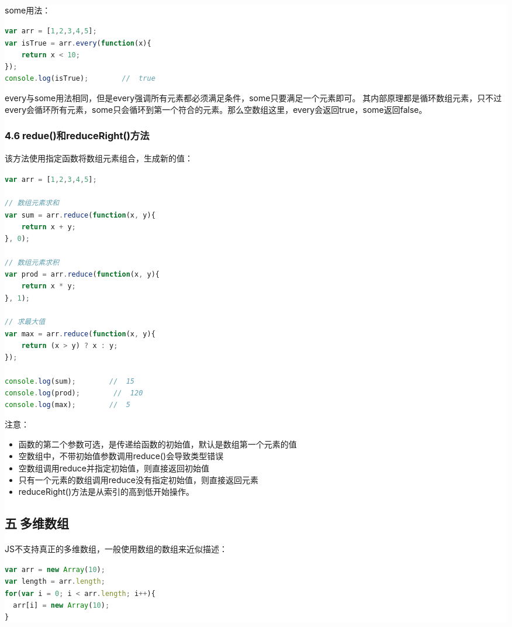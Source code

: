 some用法：
```js
var arr = [1,2,3,4,5];
var isTrue = arr.every(function(x){
    return x < 10;
});
console.log(isTrue);        //  true
```

every与some用法相同，但是every强调所有元素都必须满足条件，some只要满足一个元素即可。
其内部原理都是循环数组元素，只不过every会循环所有元素，some只会循环到第一个符合的元素。那么空数组这里，every会返回true，some返回false。

###  4.6 redue()和reduceRight()方法

该方法使用指定函数将数组元素组合，生成新的值：
```js
var arr = [1,2,3,4,5];

// 数组元素求和
var sum = arr.reduce(function(x, y){
    return x + y;
}, 0);

// 数组元素求积
var prod = arr.reduce(function(x, y){
    return x * y;
}, 1);

// 求最大值
var max = arr.reduce(function(x, y){
    return (x > y) ? x : y;
});

console.log(sum);        //  15
console.log(prod);        //  120
console.log(max);        //  5
```

注意：
- 函数的第二个参数可选，是传递给函数的初始值，默认是数组第一个元素的值  
- 空数组中，不带初始值参数调用reduce()会导致类型错误
- 空数组调用reduce并指定初始值，则直接返回初始值
- 只有一个元素的数组调用reduce没有指定初始值，则直接返回元素
- reduceRight()方法是从索引的高到低开始操作。

## 五 多维数组

JS不支持真正的多维数组，一般使用数组的数组来近似描述：
```js
var arr = new Array(10);
var length = arr.length;
for(var i = 0; i < arr.length; i++){
  arr[i] = new Array(10);
}
```
